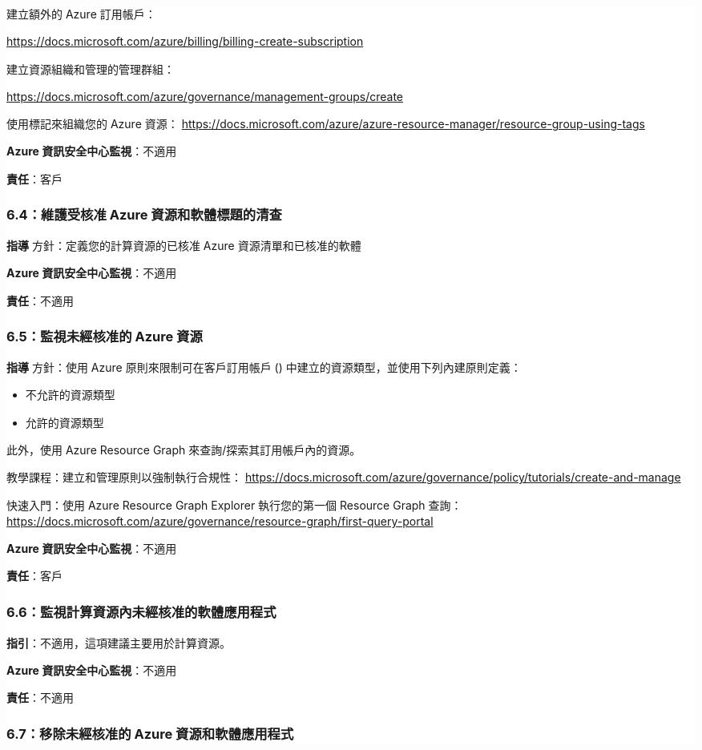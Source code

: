建立額外的 Azure 訂用帳戶：

https://docs.microsoft.com/azure/billing/billing-create-subscription

建立資源組織和管理的管理群組：

https://docs.microsoft.com/azure/governance/management-groups/create

使用標記來組織您的 Azure 資源： https://docs.microsoft.com/azure/azure-resource-manager/resource-group-using-tags


**Azure 資訊安全中心監視**：不適用

**責任**：客戶

### <a name="64-maintain-an-inventory-of-approved-azure-resources-and-software-titles"></a>6.4：維護受核准 Azure 資源和軟體標題的清查

**指導** 方針：定義您的計算資源的已核准 Azure 資源清單和已核准的軟體

**Azure 資訊安全中心監視**：不適用

**責任**：不適用

### <a name="65-monitor-for-unapproved-azure-resources"></a>6.5：監視未經核准的 Azure 資源

**指導** 方針：使用 Azure 原則來限制可在客戶訂用帳戶 () 中建立的資源類型，並使用下列內建原則定義：

- 不允許的資源類型

- 允許的資源類型

此外，使用 Azure Resource Graph 來查詢/探索其訂用帳戶內的資源。

教學課程：建立和管理原則以強制執行合規性： https://docs.microsoft.com/azure/governance/policy/tutorials/create-and-manage

快速入門：使用 Azure Resource Graph Explorer 執行您的第一個 Resource Graph 查詢： https://docs.microsoft.com/azure/governance/resource-graph/first-query-portal



**Azure 資訊安全中心監視**：不適用

**責任**：客戶

### <a name="66-monitor-for-unapproved-software-applications-within-compute-resources"></a>6.6：監視計算資源內未經核准的軟體應用程式

**指引**：不適用，這項建議主要用於計算資源。


**Azure 資訊安全中心監視**：不適用

**責任**：不適用

### <a name="67-remove-unapproved-azure-resources-and-software-applications"></a>6.7：移除未經核准的 Azure 資源和軟體應用程式
